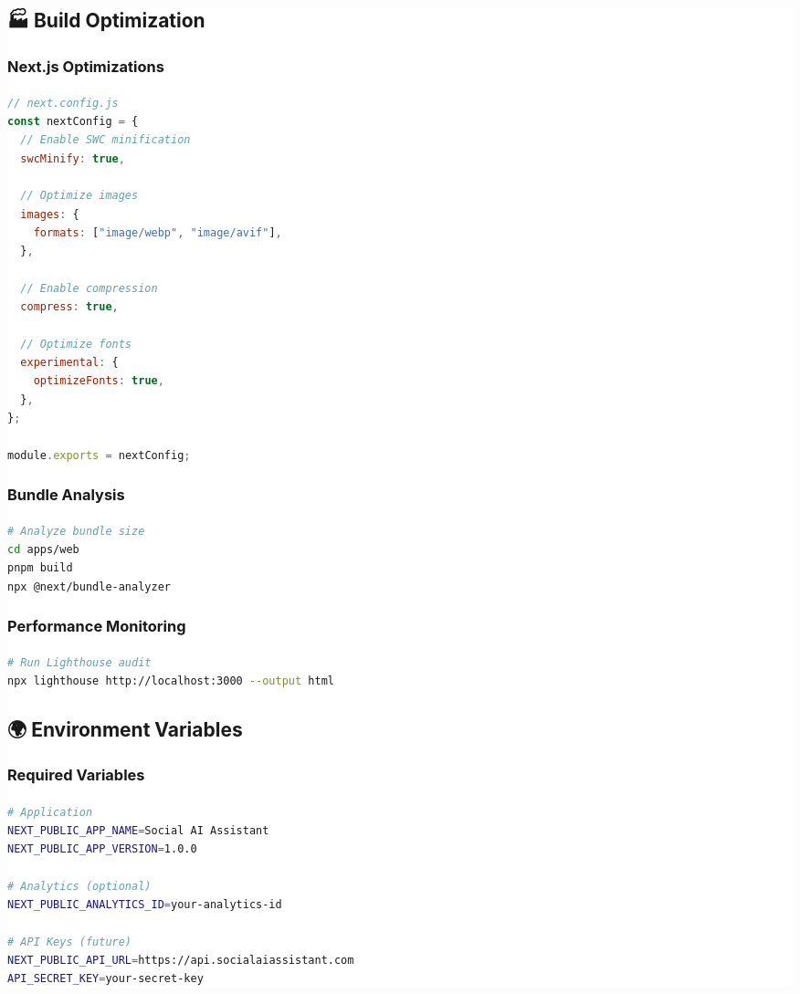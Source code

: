 ## 🏭 Build Optimization

### Next.js Optimizations

```javascript
// next.config.js
const nextConfig = {
  // Enable SWC minification
  swcMinify: true,

  // Optimize images
  images: {
    formats: ["image/webp", "image/avif"],
  },

  // Enable compression
  compress: true,

  // Optimize fonts
  experimental: {
    optimizeFonts: true,
  },
};

module.exports = nextConfig;
```

### Bundle Analysis

```bash
# Analyze bundle size
cd apps/web
pnpm build
npx @next/bundle-analyzer
```

### Performance Monitoring

```bash
# Run Lighthouse audit
npx lighthouse http://localhost:3000 --output html
```

## 🌍 Environment Variables

### Required Variables

```bash
# Application
NEXT_PUBLIC_APP_NAME=Social AI Assistant
NEXT_PUBLIC_APP_VERSION=1.0.0

# Analytics (optional)
NEXT_PUBLIC_ANALYTICS_ID=your-analytics-id

# API Keys (future)
NEXT_PUBLIC_API_URL=https://api.socialaiassistant.com
API_SECRET_KEY=your-secret-key
```
